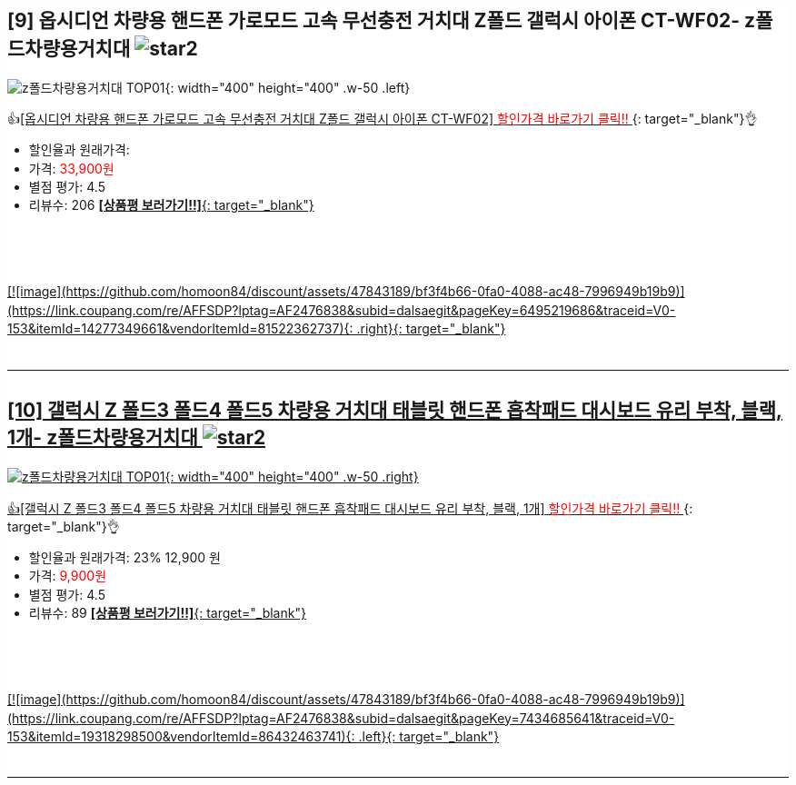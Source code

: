 
        
       
## [9] 옵시디언 차량용 핸드폰 가로모드 고속 무선충전 거치대 Z폴드 갤럭시 아이폰 CT-WF02- z폴드차량용거치대  <img width="81" alt="star2" src="https://user-images.githubusercontent.com/78655692/151471960-29c5febe-c509-4c6d-99f4-a2203eb193c5.png">

![z폴드차량용거치대 TOP01](https://thumbnail10.coupangcdn.com/thumbnails/remote/230x230ex/image/retail/images/4367734191482995-d343e724-bc0c-40c7-9da0-0be19839f80c.jpg){: width="400" height="400" .w-50 .left}


👍<a href="https://link.coupang.com/re/AFFSDP?lptag=AF2476838&subid=dalsaegit&pageKey=6495219686&traceid=V0-153&itemId=14277349661&vendorItemId=81522362737">[옵시디언 차량용 핸드폰 가로모드 고속 무선충전 거치대 Z폴드 갤럭시 아이폰 CT-WF02]<font color=red> 할인가격 바로가기 클릭!! </font></a>{: target="_blank"}👌
<br>
- 할인율과 원래가격: 
- 가격: <span style='color:red'>33,900원</span>
- 별점 평가: 4.5
- 리뷰수: 206 <a href="https://link.coupang.com/re/AFFSDP?lptag=AF2476838&subid=dalsaegit&pageKey=6495219686&traceid=V0-153&itemId=14277349661&vendorItemId=81522362737"> <strong>[상품평 보러가기!!]</strong>{: target="_blank"}
<br>
<br>
<br>
[![image](https://github.com/homoon84/discount/assets/47843189/bf3f4b66-0fa0-4088-ac48-7996949b19b9)](https://link.coupang.com/re/AFFSDP?lptag=AF2476838&subid=dalsaegit&pageKey=6495219686&traceid=V0-153&itemId=14277349661&vendorItemId=81522362737){: .right}{: target="_blank"}
<br>
<br>

---

        
       
## [10] 갤럭시 Z 폴드3 폴드4 폴드5 차량용 거치대 태블릿 핸드폰 흡착패드 대시보드 유리 부착, 블랙, 1개- z폴드차량용거치대  <img width="81" alt="star2" src="https://user-images.githubusercontent.com/78655692/151471960-29c5febe-c509-4c6d-99f4-a2203eb193c5.png">

![z폴드차량용거치대 TOP01](https://thumbnail7.coupangcdn.com/thumbnails/remote/230x230ex/image/vendor_inventory/18fe/3fd060ea6a4a1faa7f2df569033b64d4737f0f954f563eaa4a5d0b9bb158.jpg){: width="400" height="400" .w-50 .right}


👍<a href="https://link.coupang.com/re/AFFSDP?lptag=AF2476838&subid=dalsaegit&pageKey=7434685641&traceid=V0-153&itemId=19318298500&vendorItemId=86432463741">[갤럭시 Z 폴드3 폴드4 폴드5 차량용 거치대 태블릿 핸드폰 흡착패드 대시보드 유리 부착, 블랙, 1개]<font color=red> 할인가격 바로가기 클릭!! </font></a>{: target="_blank"}👌
<br>
- 할인율과 원래가격: 23%  12,900   원
- 가격: <span style='color:red'>9,900원</span>
- 별점 평가: 4.5
- 리뷰수: 89 <a href="https://link.coupang.com/re/AFFSDP?lptag=AF2476838&subid=dalsaegit&pageKey=7434685641&traceid=V0-153&itemId=19318298500&vendorItemId=86432463741"> <strong>[상품평 보러가기!!]</strong>{: target="_blank"}
<br>
<br>
<br>
[![image](https://github.com/homoon84/discount/assets/47843189/bf3f4b66-0fa0-4088-ac48-7996949b19b9)](https://link.coupang.com/re/AFFSDP?lptag=AF2476838&subid=dalsaegit&pageKey=7434685641&traceid=V0-153&itemId=19318298500&vendorItemId=86432463741){: .left}{: target="_blank"}
<br>
<br>

---